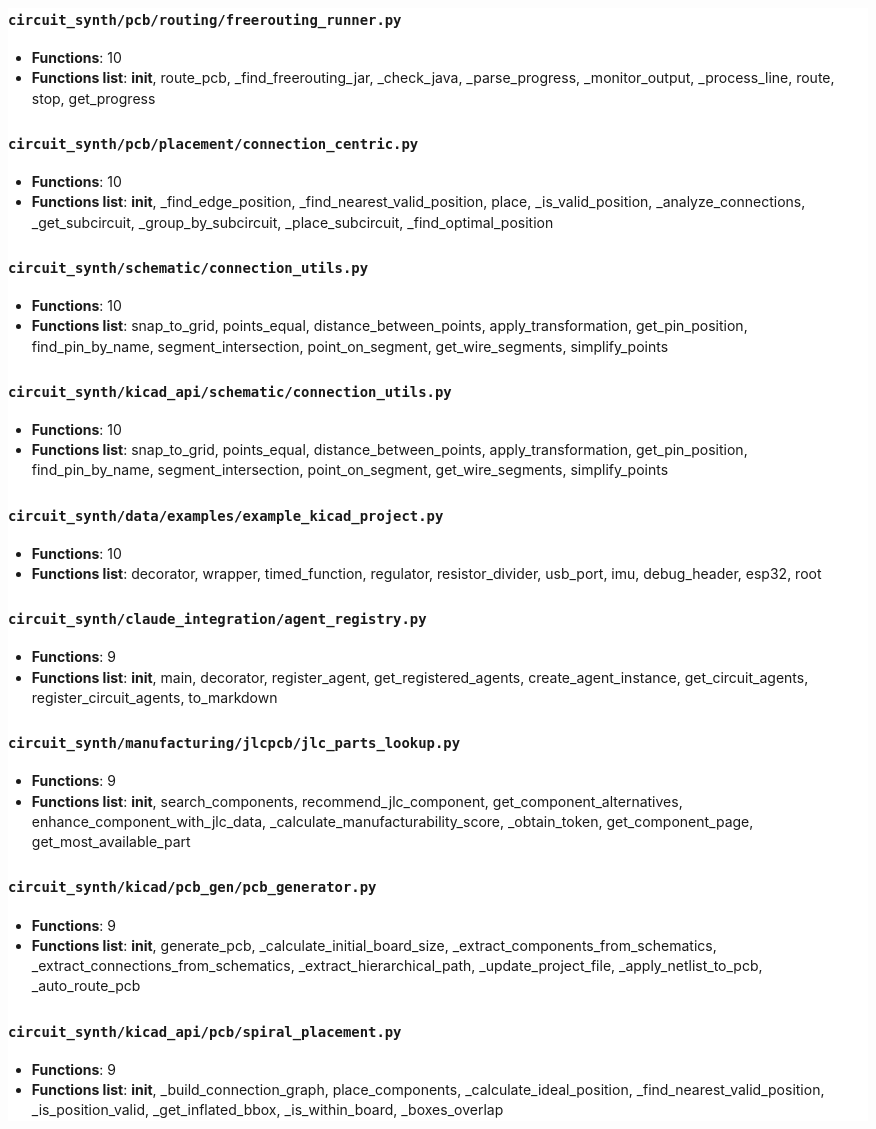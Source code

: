### `circuit_synth/pcb/routing/freerouting_runner.py`
- **Functions**: 10
- **Functions list**: __init__, route_pcb, _find_freerouting_jar, _check_java, _parse_progress, _monitor_output, _process_line, route, stop, get_progress

### `circuit_synth/pcb/placement/connection_centric.py`
- **Functions**: 10
- **Functions list**: __init__, _find_edge_position, _find_nearest_valid_position, place, _is_valid_position, _analyze_connections, _get_subcircuit, _group_by_subcircuit, _place_subcircuit, _find_optimal_position

### `circuit_synth/schematic/connection_utils.py`
- **Functions**: 10
- **Functions list**: snap_to_grid, points_equal, distance_between_points, apply_transformation, get_pin_position, find_pin_by_name, segment_intersection, point_on_segment, get_wire_segments, simplify_points

### `circuit_synth/kicad_api/schematic/connection_utils.py`
- **Functions**: 10
- **Functions list**: snap_to_grid, points_equal, distance_between_points, apply_transformation, get_pin_position, find_pin_by_name, segment_intersection, point_on_segment, get_wire_segments, simplify_points

### `circuit_synth/data/examples/example_kicad_project.py`
- **Functions**: 10
- **Functions list**: decorator, wrapper, timed_function, regulator, resistor_divider, usb_port, imu, debug_header, esp32, root

### `circuit_synth/claude_integration/agent_registry.py`
- **Functions**: 9
- **Functions list**: __init__, main, decorator, register_agent, get_registered_agents, create_agent_instance, get_circuit_agents, register_circuit_agents, to_markdown

### `circuit_synth/manufacturing/jlcpcb/jlc_parts_lookup.py`
- **Functions**: 9
- **Functions list**: __init__, search_components, recommend_jlc_component, get_component_alternatives, enhance_component_with_jlc_data, _calculate_manufacturability_score, _obtain_token, get_component_page, get_most_available_part

### `circuit_synth/kicad/pcb_gen/pcb_generator.py`
- **Functions**: 9
- **Functions list**: __init__, generate_pcb, _calculate_initial_board_size, _extract_components_from_schematics, _extract_connections_from_schematics, _extract_hierarchical_path, _update_project_file, _apply_netlist_to_pcb, _auto_route_pcb

### `circuit_synth/kicad_api/pcb/spiral_placement.py`
- **Functions**: 9
- **Functions list**: __init__, _build_connection_graph, place_components, _calculate_ideal_position, _find_nearest_valid_position, _is_position_valid, _get_inflated_bbox, _is_within_board, _boxes_overlap
